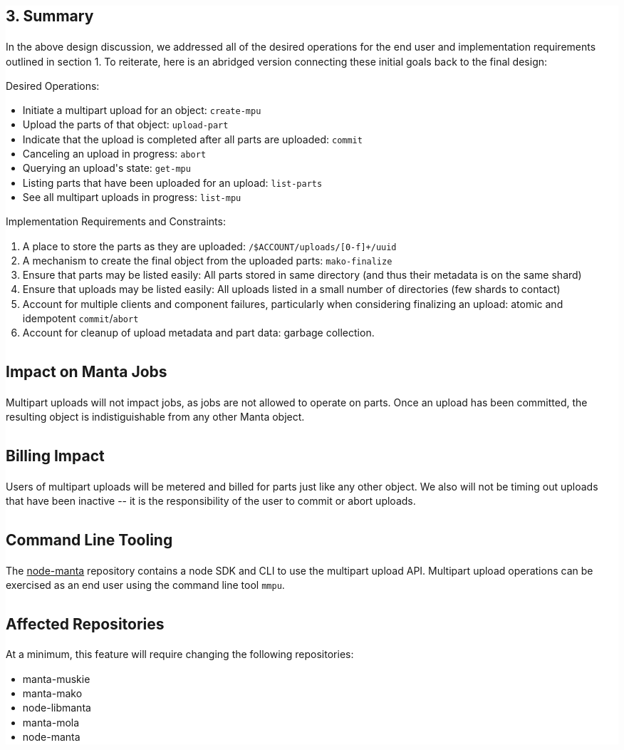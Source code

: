 
## 3. Summary

In the above design discussion, we addressed all of the desired operations
for the end user and implementation requirements outlined in section 1. To
reiterate, here is an abridged version connecting these initial goals back
to the final design:

Desired Operations:
* Initiate a multipart upload for an object: `create-mpu`
* Upload the parts of that object: `upload-part`
* Indicate that the upload is completed after all parts are uploaded: `commit`
* Canceling an upload in progress: `abort`
* Querying an upload's state: `get-mpu`
* Listing parts that have been uploaded for an upload: `list-parts`
* See all multipart uploads in progress: `list-mpu`

Implementation Requirements and Constraints:

1. A place to store the parts as they are uploaded: `/$ACCOUNT/uploads/[0-f]+/uuid`
2. A mechanism to create the final object from the uploaded parts: `mako-finalize`
3. Ensure that parts may be listed easily: All parts stored in same directory
(and thus their metadata is on the same shard)
4. Ensure that uploads may be listed easily: All uploads listed in a small
number of directories (few shards to contact)
5. Account for multiple clients and component failures, particularly when
considering finalizing an upload: atomic and idempotent `commit`/`abort`
6. Account for cleanup of upload metadata and part data: garbage collection.

## Impact on Manta Jobs

Multipart uploads will not impact jobs, as jobs are not allowed to operate
on parts. Once an upload has been committed, the resulting object is
indistiguishable from any other Manta object.


## Billing Impact

Users of multipart uploads will be metered and billed for parts just like any
other object. We also will not be timing out uploads that have been inactive
-- it is the responsibility of the user to commit or abort uploads.

## Command Line Tooling

The [node-manta](https://github.com/joyent/node-manta) repository contains a
node SDK and CLI to use the multipart upload API. Multipart upload operations
can be exercised as an end user using the command line tool `mmpu`.


## Affected Repositories
At a minimum, this feature will require changing the following repositories:
* manta-muskie
* manta-mako
* node-libmanta
* manta-mola
* node-manta
